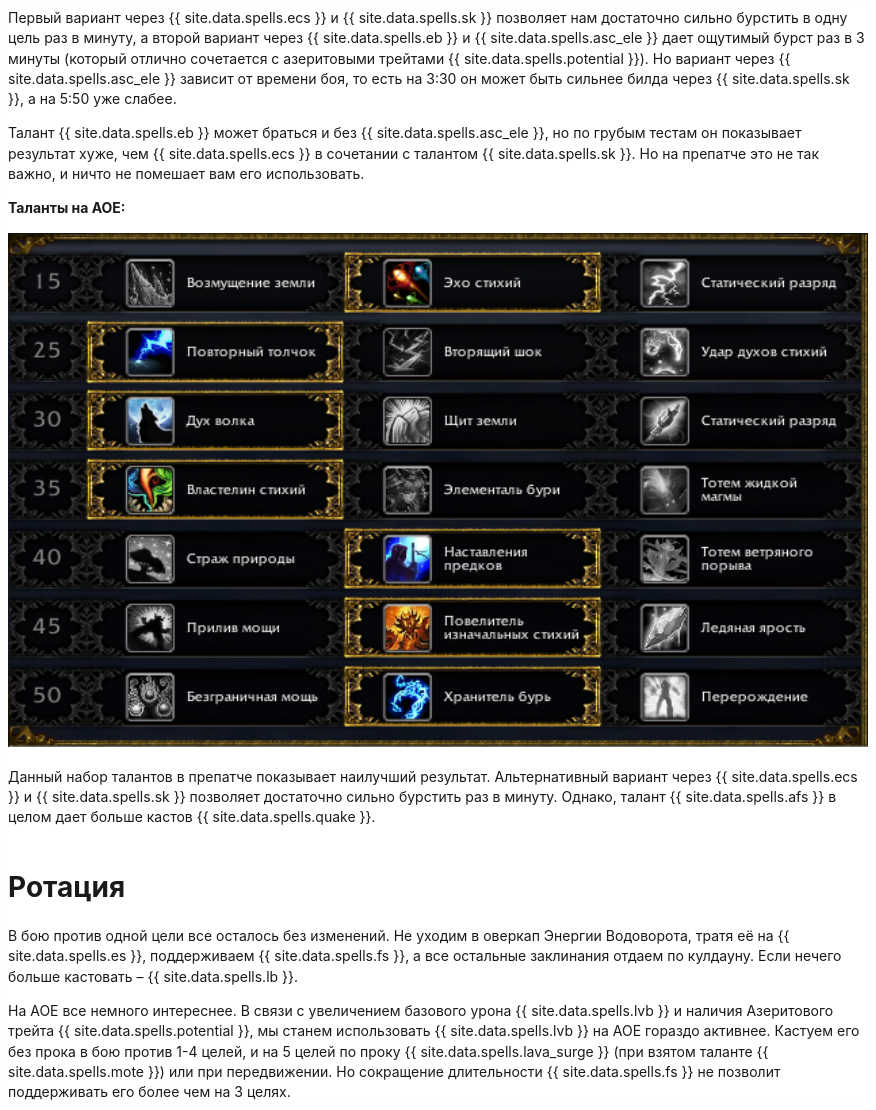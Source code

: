 </p>

Первый вариант через {{ site.data.spells.ecs }} и {{ site.data.spells.sk }} позволяет нам достаточно сильно бурстить в одну цель раз в минуту, а второй вариант через {{ site.data.spells.eb }} и {{ site.data.spells.asc_ele }} дает ощутимый бурст раз в 3 минуты (который отлично сочетается с азеритовыми трейтами {{ site.data.spells.potential }}). Но вариант через {{ site.data.spells.asc_ele }} зависит от времени боя, то есть на 3:30 он может быть сильнее билда через {{ site.data.spells.sk }}, а на 5:50 уже слабее.  

Талант {{ site.data.spells.eb }} может браться и без {{ site.data.spells.asc_ele }}, но по грубым тестам он показывает результат хуже, чем {{ site.data.spells.ecs }} в сочетании с талантом {{ site.data.spells.sk }}. Но на препатче это не так важно, и ничто не помешает вам его использовать.

**Таланты на АОЕ:**

<p align="center">
<img src="/assets/img/talents_prepatch_aoe3.png" width="100%"> 
</p>

Данный набор талантов в препатче показывает наилучший результат. Альтернативный вариант через {{ site.data.spells.ecs }} и {{ site.data.spells.sk }} позволяет достаточно сильно бурстить раз в минуту. Однако, талант {{ site.data.spells.afs }} в целом дает больше кастов {{ site.data.spells.quake }}.

# Ротация

В бою против одной цели все осталось без изменений. Не уходим в оверкап Энергии Водоворота, тратя её на {{ site.data.spells.es }}, поддерживаем {{ site.data.spells.fs }}, а все остальные заклинания отдаем по кулдауну. Если нечего больше кастовать – {{ site.data.spells.lb }}.

На АОЕ все немного интереснее. В связи с увеличением базового урона {{ site.data.spells.lvb }} и наличия Азеритового трейта {{ site.data.spells.potential }}, мы станем использовать {{ site.data.spells.lvb }} на АОЕ гораздо активнее.
Кастуем его без прока в бою против 1-4 целей, и на 5 целей по проку {{ site.data.spells.lava_surge }} (при взятом таланте {{ site.data.spells.mote }}) или при передвижении. Но сокращение длительности {{ site.data.spells.fs }} не позволит поддерживать его более чем на 3 целях.
